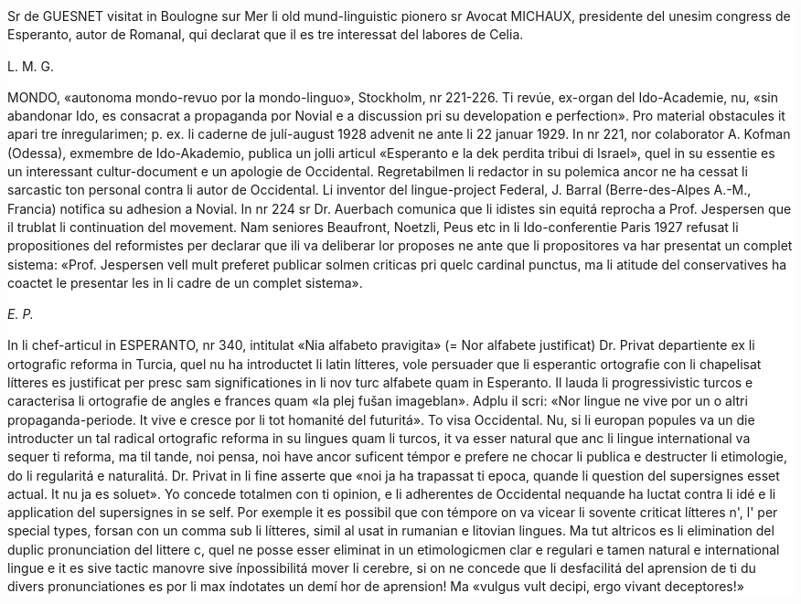 Sr de GUESNET visitat in Boulogne sur Mer li old mund-linguistic pionero
sr Avocat MICHAUX, presidente del unesim congress de Esperanto, autor de
Romanal, qui declarat que il es tre interessat del labores de Celia.

L. M. G.

MONDO, «autonoma mondo-revuo por la mondo-linguo», Stockholm, nr
221-226. Ti revúe, ex-organ del Ido-Academie, nu, «sin abandonar Ido,
es consacrat a propaganda por Novial e a discussion pri su developation
e perfection». Pro material obstacules it apari tre ínregularimen; p.
ex. li caderne de julí-august 1928 advenit ne ante li 22 januar 1929. In
nr 221, nor colaborator A. Kofman (Odessa), exmembre de Ido-Akademio,
publica un jolli articul «Esperanto e la dek perdita tribui di Israel»,
quel in su essentie es un interessant cultur-document e un apologie de
Occidental. Regretabilmen li redactor in su polemica ancor ne ha cessat
li sarcastic ton personal contra li autor de Occidental. Li inventor del
lingue-project Federal, J. Barral (Berre-des-Alpes A.-M., Francia)
notifica su adhesion a Novial. In nr 224 sr Dr. Auerbach comunica que li
idistes sin equitá reprocha a Prof. Jespersen que il trublat li
continuation del movement. Nam seniores Beaufront, Noetzli, Peus etc in
li Ido-conferentie Paris 1927 refusat li propositiones del reformistes
per declarar que ili va deliberar lor proposes ne ante que li
propositores va har presentat un complet sistema: «Prof. Jespersen vell
mult preferet publicar solmen criticas pri quelc cardinal punctus, ma li
atitude del conservatives ha coactet le presentar les in li cadre de un
complet sistema».

_E. P._



In li chef-articul in ESPERANTO, nr 340, intitulat «Nia alfabeto
pravigita» (= Nor alfabete justificat) Dr. Privat departiente ex li
ortografic reforma in Turcia, quel nu ha introductet li latin lítteres,
vole persuader que li esperantic ortografie con li chapelisat lítteres
es justificat per presc sam significationes in li nov turc alfabete quam
in Esperanto. Il lauda li progressivistic turcos e caracterisa li
ortografie de angles e frances quam «la plej fušan imageblan». Adplu il
scri: «Nor lingue ne vive por un o altri propaganda-periode. It vive e
cresce por li tot homanité del futuritá». To visa Occidental. Nu, si li
europan popules va un die introducter un tal radical ortografic reforma
in su lingues quam li turcos, it va esser natural que anc li lingue
international va sequer ti reforma, ma til tande, noi pensa, noi have
ancor suficent témpor e prefere ne chocar li publica e destructer li
etimologie, do li regularitá e naturalitá. Dr. Privat in li fine asserte
que «noi ja ha trapassat ti epoca, quande li question del supersignes
esset actual. It nu ja es soluet». Yo concede totalmen con ti opinion, e
li adherentes de Occidental nequande ha luctat contra li idé e li
application del supersignes in se self. Por exemple it es possibil que
con témpore on va vicear li sovente criticat lítteres n', l' per special
types, forsan con un comma sub li lítteres, simil al usat in rumanian e
litovian lingues. Ma tut altricos es li elimination del duplic
pronunciation del littere c, quel ne posse esser eliminat in un
etimologicmen clar e regulari e tamen natural e international lingue e
it es sive tactic manovre sive ínpossibilitá mover li cerebre, si on ne
concede que li desfacilitá del aprension de ti du divers pronunciationes
es por li max índotates un demí hor de aprension! Ma «vulgus vult
decipi, ergo vivant deceptores!»

